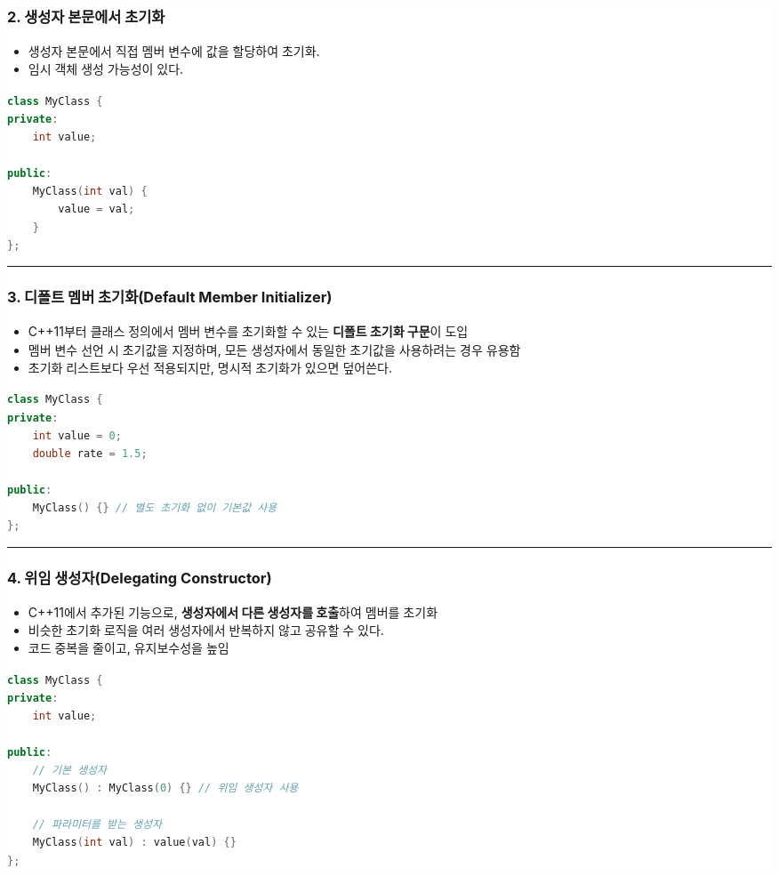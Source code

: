 
### **2. 생성자 본문에서 초기화**

- 생성자 본문에서 직접 멤버 변수에 값을 할당하여 초기화.
- 임시 객체 생성 가능성이 있다.

```cpp
class MyClass {
private:
    int value;

public:
    MyClass(int val) {
        value = val;
    }
};
```

---

### **3. 디폴트 멤버 초기화(Default Member Initializer)**

- C++11부터 클래스 정의에서 멤버 변수를 초기화할 수 있는 **디폴트 초기화 구문**이 도입
- 멤버 변수 선언 시 초기값을 지정하며, 모든 생성자에서 동일한 초기값을 사용하려는 경우 유용함
- 초기화 리스트보다 우선 적용되지만, 명시적 초기화가 있으면 덮어쓴다.

```cpp
class MyClass {
private:
    int value = 0;
    double rate = 1.5;

public:
    MyClass() {} // 별도 초기화 없이 기본값 사용
};
```

---

### **4. 위임 생성자(Delegating Constructor)**

- C++11에서 추가된 기능으로, **생성자에서 다른 생성자를 호출**하여 멤버를 초기화
- 비슷한 초기화 로직을 여러 생성자에서 반복하지 않고 공유할 수 있다.
- 코드 중복을 줄이고, 유지보수성을 높임

```cpp
class MyClass {
private:
    int value;

public:
    // 기본 생성자
    MyClass() : MyClass(0) {} // 위임 생성자 사용

    // 파라미터를 받는 생성자
    MyClass(int val) : value(val) {}
};
```

